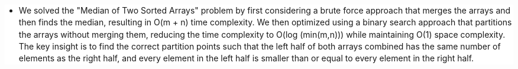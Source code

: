 * We solved the "Median of Two Sorted Arrays" problem by first considering a brute force approach that merges the arrays and then finds the median, resulting in O(m + n) time complexity. We then optimized using a binary search approach that partitions the arrays without merging them, reducing the time complexity to O(log (min(m,n))) while maintaining O(1) space complexity. The key insight is to find the correct partition points such that the left half of both arrays combined has the same number of elements as the right half, and every element in the left half is smaller than or equal to every element in the right half. 